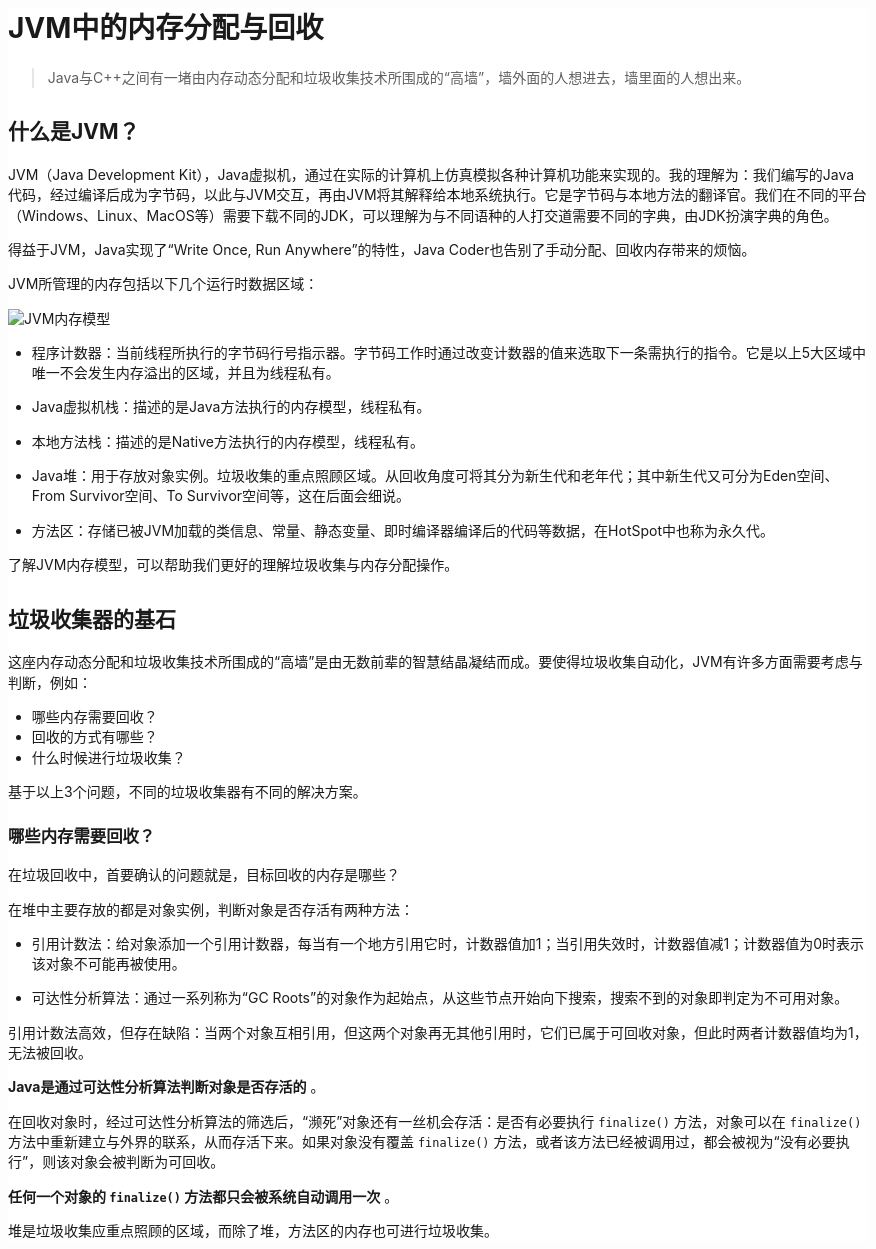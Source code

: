 # JVM中的内存分配与回收

> Java与C++之间有一堵由内存动态分配和垃圾收集技术所围成的“高墙”，墙外面的人想进去，墙里面的人想出来。

## 什么是JVM？
JVM（Java Development Kit），Java虚拟机，通过在实际的计算机上仿真模拟各种计算机功能来实现的。我的理解为：我们编写的Java代码，经过编译后成为字节码，以此与JVM交互，再由JVM将其解释给本地系统执行。它是字节码与本地方法的翻译官。我们在不同的平台（Windows、Linux、MacOS等）需要下载不同的JDK，可以理解为与不同语种的人打交道需要不同的字典，由JDK扮演字典的角色。

得益于JVM，Java实现了“Write Once, Run Anywhere”的特性，Java Coder也告别了手动分配、回收内存带来的烦恼。

JVM所管理的内存包括以下几个运行时数据区域：

![JVM内存模型](http://assets.processon.com/chart_image/5ddf8a1be4b00e6d900c8126.png?_=1574933008846)

- 程序计数器：当前线程所执行的字节码行号指示器。字节码工作时通过改变计数器的值来选取下一条需执行的指令。它是以上5大区域中唯一不会发生内存溢出的区域，并且为线程私有。

- Java虚拟机栈：描述的是Java方法执行的内存模型，线程私有。

- 本地方法栈：描述的是Native方法执行的内存模型，线程私有。

- Java堆：用于存放对象实例。垃圾收集的重点照顾区域。从回收角度可将其分为新生代和老年代；其中新生代又可分为Eden空间、From Survivor空间、To Survivor空间等，这在后面会细说。

- 方法区：存储已被JVM加载的类信息、常量、静态变量、即时编译器编译后的代码等数据，在HotSpot中也称为永久代。

了解JVM内存模型，可以帮助我们更好的理解垃圾收集与内存分配操作。

## 垃圾收集器的基石
这座内存动态分配和垃圾收集技术所围成的“高墙”是由无数前辈的智慧结晶凝结而成。要使得垃圾收集自动化，JVM有许多方面需要考虑与判断，例如：

- 哪些内存需要回收？
- 回收的方式有哪些？
- 什么时候进行垃圾收集？

基于以上3个问题，不同的垃圾收集器有不同的解决方案。

### 哪些内存需要回收？
在垃圾回收中，首要确认的问题就是，目标回收的内存是哪些？

在堆中主要存放的都是对象实例，判断对象是否存活有两种方法：
- 引用计数法：给对象添加一个引用计数器，每当有一个地方引用它时，计数器值加1；当引用失效时，计数器值减1；计数器值为0时表示该对象不可能再被使用。

- 可达性分析算法：通过一系列称为“GC Roots”的对象作为起始点，从这些节点开始向下搜索，搜索不到的对象即判定为不可用对象。

引用计数法高效，但存在缺陷：当两个对象互相引用，但这两个对象再无其他引用时，它们已属于可回收对象，但此时两者计数器值均为1，无法被回收。

**Java是通过可达性分析算法判断对象是否存活的** 。

在回收对象时，经过可达性分析算法的筛选后，“濒死”对象还有一丝机会存活：是否有必要执行 `finalize()` 方法，对象可以在 `finalize()` 方法中重新建立与外界的联系，从而存活下来。如果对象没有覆盖 `finalize()` 方法，或者该方法已经被调用过，都会被视为“没有必要执行”，则该对象会被判断为可回收。

**任何一个对象的 `finalize()` 方法都只会被系统自动调用一次** 。

堆是垃圾收集应重点照顾的区域，而除了堆，方法区的内存也可进行垃圾收集。
